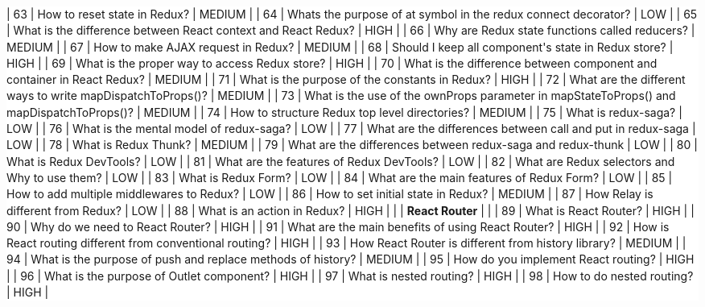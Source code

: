 | 63   | How to reset state in Redux?                                                                        | MEDIUM   |
| 64   | Whats the purpose of at symbol in the redux connect decorator?                                      | LOW      |
| 65   | What is the difference between React context and React Redux?                                       | HIGH     |
| 66   | Why are Redux state functions called reducers?                                                      | MEDIUM   |
| 67   | How to make AJAX request in Redux?                                                                  | MEDIUM   |
| 68   | Should I keep all component's state in Redux store?                                                 | HIGH     |
| 69   | What is the proper way to access Redux store?                                                       | HIGH     |
| 70   | What is the difference between component and container in React Redux?                              | MEDIUM   |
| 71   | What is the purpose of the constants in Redux?                                                      | HIGH     |
| 72   | What are the different ways to write mapDispatchToProps()?                                          | MEDIUM   |
| 73   | What is the use of the ownProps parameter in mapStateToProps() and mapDispatchToProps()?            | MEDIUM   |
| 74   | How to structure Redux top level directories?                                                       | MEDIUM   |
| 75   | What is redux-saga?                                                                                 | LOW      |
| 76   | What is the mental model of redux-saga?                                                             | LOW      |
| 77   | What are the differences between call and put in redux-saga                                         | LOW      |
| 78   | What is Redux Thunk?                                                                                | MEDIUM   |
| 79   | What are the differences between redux-saga and redux-thunk                                         | LOW      |
| 80   | What is Redux DevTools?                                                                             | LOW      |
| 81   | What are the features of Redux DevTools?                                                            | LOW      |
| 82   | What are Redux selectors and Why to use them?                                                       | LOW      |
| 83   | What is Redux Form?                                                                                 | LOW      |
| 84   | What are the main features of Redux Form?                                                           | LOW      |
| 85   | How to add multiple middlewares to Redux?                                                           | LOW      |
| 86   | How to set initial state in Redux?                                                                  | MEDIUM   |
| 87   | How Relay is different from Redux?                                                                  | LOW      |
| 88   | What is an action in Redux?                                                                         | HIGH     |
|      | **React Router**                                                                                    |          |
| 89   | What is React Router?                                                                               | HIGH     |
| 90   | Why do we need to React Router?                                                                     | HIGH     |
| 91   | What are the main benefits of using React Router?                                                   | HIGH     |
| 92   | How is React routing different from conventional routing?                                           | HIGH     |
| 93   | How React Router is different from history library?                                                 | MEDIUM   |
| 94   | What is the purpose of push and replace methods of history?                                         | MEDIUM   |
| 95   | How do you implement React routing?                                                                 | HIGH     |
| 96   | What is the purpose of Outlet component?                                                            | HIGH     |
| 97   | What is nested routing?                                                                             | HIGH     |
| 98   | How to do nested routing?                                                                           | HIGH     |